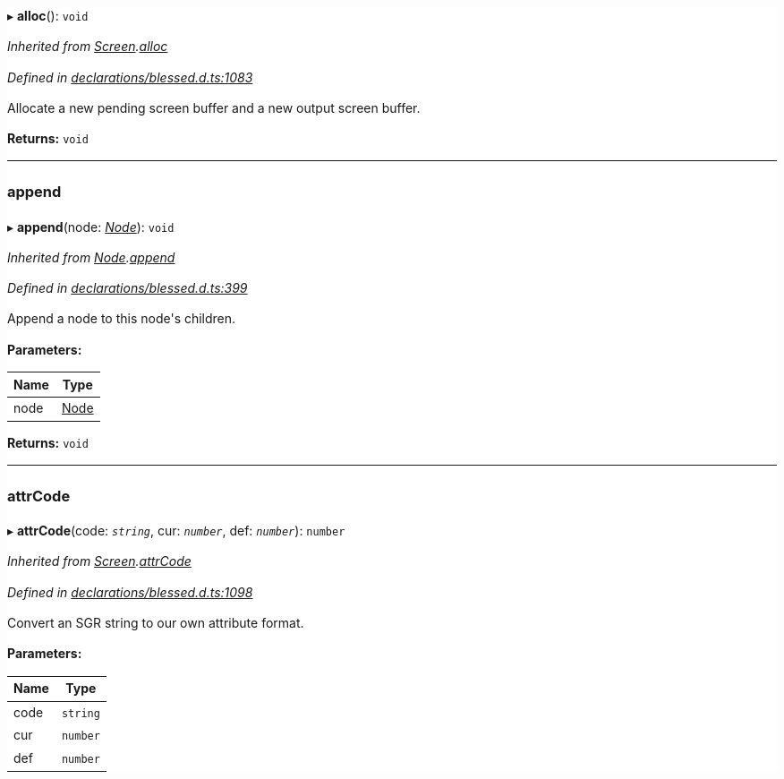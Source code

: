 ▸ **alloc**(): `void`

*Inherited from [Screen](_declarations_blessed_d_.widgets.screen.md).[alloc](_declarations_blessed_d_.widgets.screen.md#alloc)*

*Defined in [declarations/blessed.d.ts:1083](https://github.com/cancerberoSgx/accursed/blob/978b980/src/declarations/blessed.d.ts#L1083)*

Allocate a new pending screen buffer and a new output screen buffer.

**Returns:** `void`

___
<a id="append"></a>

###  append

▸ **append**(node: *[Node](_declarations_blessed_d_.widgets.node.md)*): `void`

*Inherited from [Node](_declarations_blessed_d_.widgets.node.md).[append](_declarations_blessed_d_.widgets.node.md#append)*

*Defined in [declarations/blessed.d.ts:399](https://github.com/cancerberoSgx/accursed/blob/978b980/src/declarations/blessed.d.ts#L399)*

Append a node to this node's children.

**Parameters:**

| Name | Type |
| ------ | ------ |
| node | [Node](_declarations_blessed_d_.widgets.node.md) |

**Returns:** `void`

___
<a id="attrcode"></a>

###  attrCode

▸ **attrCode**(code: *`string`*, cur: *`number`*, def: *`number`*): `number`

*Inherited from [Screen](_declarations_blessed_d_.widgets.screen.md).[attrCode](_declarations_blessed_d_.widgets.screen.md#attrcode)*

*Defined in [declarations/blessed.d.ts:1098](https://github.com/cancerberoSgx/accursed/blob/978b980/src/declarations/blessed.d.ts#L1098)*

Convert an SGR string to our own attribute format.

**Parameters:**

| Name | Type |
| ------ | ------ |
| code | `string` |
| cur | `number` |
| def | `number` |
